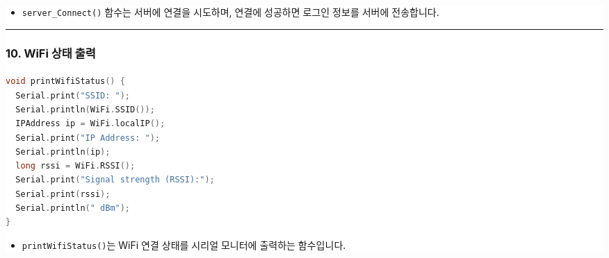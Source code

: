 - `server_Connect()` 함수는 서버에 연결을 시도하며, 연결에 성공하면 로그인 정보를 서버에 전송합니다.

---

### 10. WiFi 상태 출력

```cpp
void printWifiStatus() {
  Serial.print("SSID: ");
  Serial.println(WiFi.SSID());
  IPAddress ip = WiFi.localIP();
  Serial.print("IP Address: ");
  Serial.println(ip);
  long rssi = WiFi.RSSI();
  Serial.print("Signal strength (RSSI):");
  Serial.print(rssi);
  Serial.println(" dBm");
}
```

- `printWifiStatus()`는 WiFi 연결 상태를 시리얼 모니터에 출력하는 함수입니다.